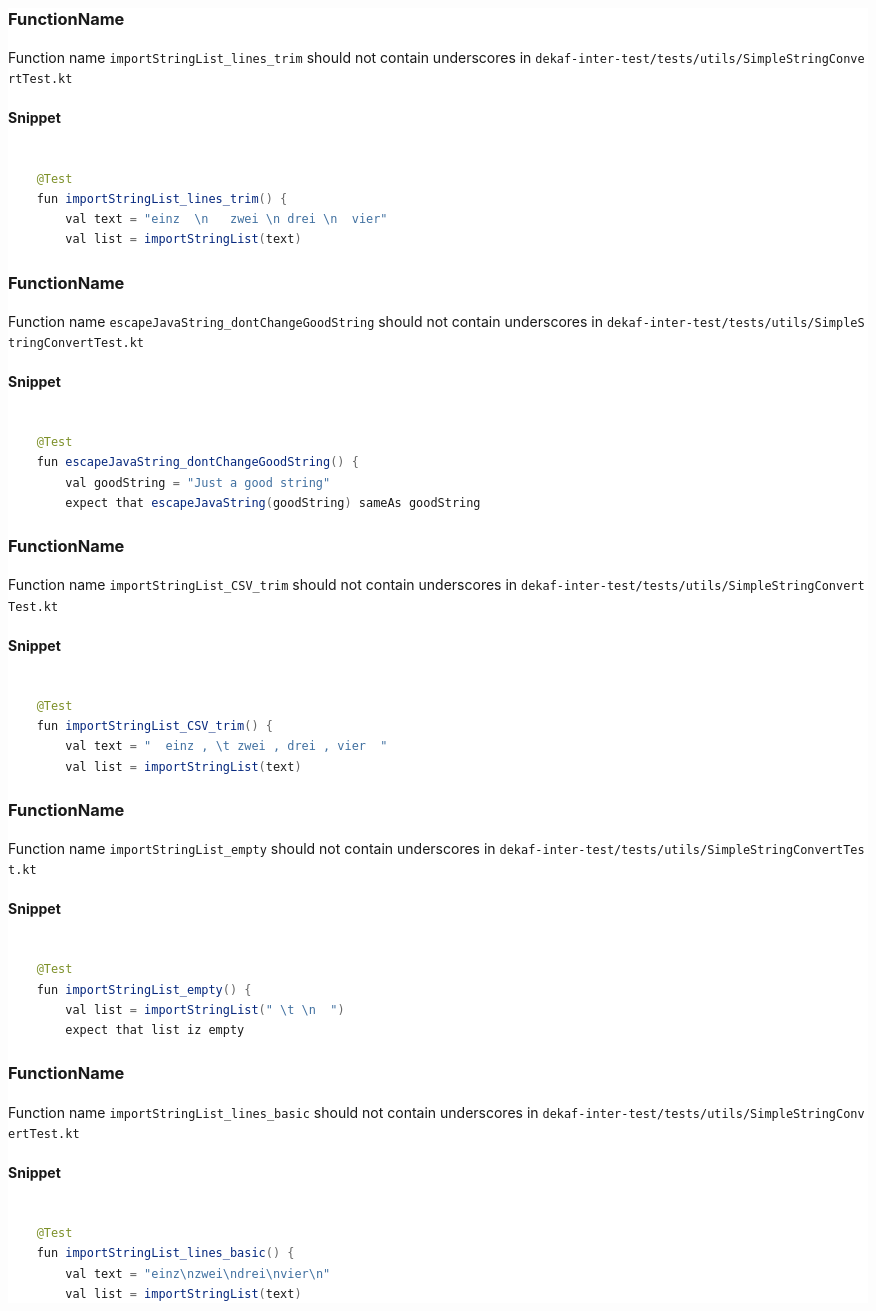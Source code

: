 ### FunctionName
Function name `importStringList_lines_trim` should not contain underscores
in `dekaf-inter-test/tests/utils/SimpleStringConvertTest.kt`
#### Snippet
```java

    @Test
    fun importStringList_lines_trim() {
        val text = "einz  \n   zwei \n drei \n  vier"
        val list = importStringList(text)
```

### FunctionName
Function name `escapeJavaString_dontChangeGoodString` should not contain underscores
in `dekaf-inter-test/tests/utils/SimpleStringConvertTest.kt`
#### Snippet
```java

    @Test
    fun escapeJavaString_dontChangeGoodString() {
        val goodString = "Just a good string"
        expect that escapeJavaString(goodString) sameAs goodString
```

### FunctionName
Function name `importStringList_CSV_trim` should not contain underscores
in `dekaf-inter-test/tests/utils/SimpleStringConvertTest.kt`
#### Snippet
```java

    @Test
    fun importStringList_CSV_trim() {
        val text = "  einz , \t zwei , drei , vier  "
        val list = importStringList(text)
```

### FunctionName
Function name `importStringList_empty` should not contain underscores
in `dekaf-inter-test/tests/utils/SimpleStringConvertTest.kt`
#### Snippet
```java

    @Test
    fun importStringList_empty() {
        val list = importStringList(" \t \n  ")
        expect that list iz empty
```

### FunctionName
Function name `importStringList_lines_basic` should not contain underscores
in `dekaf-inter-test/tests/utils/SimpleStringConvertTest.kt`
#### Snippet
```java

    @Test
    fun importStringList_lines_basic() {
        val text = "einz\nzwei\ndrei\nvier\n"
        val list = importStringList(text)
```
